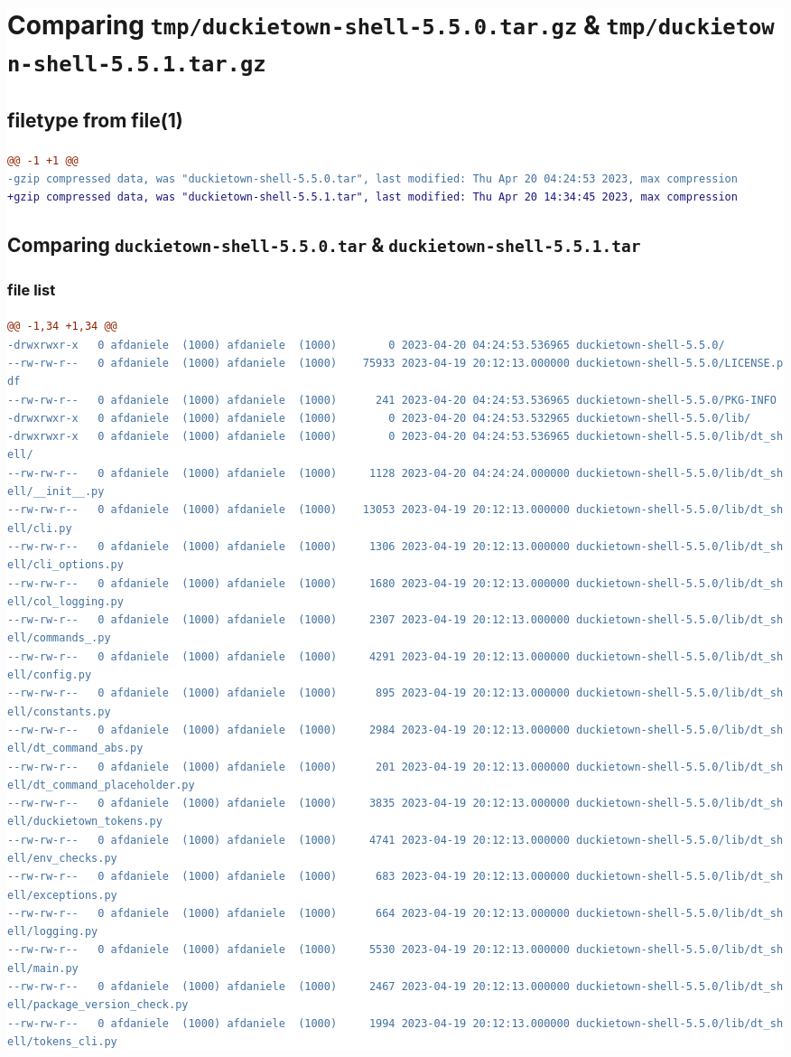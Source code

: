 # Comparing `tmp/duckietown-shell-5.5.0.tar.gz` & `tmp/duckietown-shell-5.5.1.tar.gz`

## filetype from file(1)

```diff
@@ -1 +1 @@
-gzip compressed data, was "duckietown-shell-5.5.0.tar", last modified: Thu Apr 20 04:24:53 2023, max compression
+gzip compressed data, was "duckietown-shell-5.5.1.tar", last modified: Thu Apr 20 14:34:45 2023, max compression
```

## Comparing `duckietown-shell-5.5.0.tar` & `duckietown-shell-5.5.1.tar`

### file list

```diff
@@ -1,34 +1,34 @@
-drwxrwxr-x   0 afdaniele  (1000) afdaniele  (1000)        0 2023-04-20 04:24:53.536965 duckietown-shell-5.5.0/
--rw-rw-r--   0 afdaniele  (1000) afdaniele  (1000)    75933 2023-04-19 20:12:13.000000 duckietown-shell-5.5.0/LICENSE.pdf
--rw-rw-r--   0 afdaniele  (1000) afdaniele  (1000)      241 2023-04-20 04:24:53.536965 duckietown-shell-5.5.0/PKG-INFO
-drwxrwxr-x   0 afdaniele  (1000) afdaniele  (1000)        0 2023-04-20 04:24:53.532965 duckietown-shell-5.5.0/lib/
-drwxrwxr-x   0 afdaniele  (1000) afdaniele  (1000)        0 2023-04-20 04:24:53.536965 duckietown-shell-5.5.0/lib/dt_shell/
--rw-rw-r--   0 afdaniele  (1000) afdaniele  (1000)     1128 2023-04-20 04:24:24.000000 duckietown-shell-5.5.0/lib/dt_shell/__init__.py
--rw-rw-r--   0 afdaniele  (1000) afdaniele  (1000)    13053 2023-04-19 20:12:13.000000 duckietown-shell-5.5.0/lib/dt_shell/cli.py
--rw-rw-r--   0 afdaniele  (1000) afdaniele  (1000)     1306 2023-04-19 20:12:13.000000 duckietown-shell-5.5.0/lib/dt_shell/cli_options.py
--rw-rw-r--   0 afdaniele  (1000) afdaniele  (1000)     1680 2023-04-19 20:12:13.000000 duckietown-shell-5.5.0/lib/dt_shell/col_logging.py
--rw-rw-r--   0 afdaniele  (1000) afdaniele  (1000)     2307 2023-04-19 20:12:13.000000 duckietown-shell-5.5.0/lib/dt_shell/commands_.py
--rw-rw-r--   0 afdaniele  (1000) afdaniele  (1000)     4291 2023-04-19 20:12:13.000000 duckietown-shell-5.5.0/lib/dt_shell/config.py
--rw-rw-r--   0 afdaniele  (1000) afdaniele  (1000)      895 2023-04-19 20:12:13.000000 duckietown-shell-5.5.0/lib/dt_shell/constants.py
--rw-rw-r--   0 afdaniele  (1000) afdaniele  (1000)     2984 2023-04-19 20:12:13.000000 duckietown-shell-5.5.0/lib/dt_shell/dt_command_abs.py
--rw-rw-r--   0 afdaniele  (1000) afdaniele  (1000)      201 2023-04-19 20:12:13.000000 duckietown-shell-5.5.0/lib/dt_shell/dt_command_placeholder.py
--rw-rw-r--   0 afdaniele  (1000) afdaniele  (1000)     3835 2023-04-19 20:12:13.000000 duckietown-shell-5.5.0/lib/dt_shell/duckietown_tokens.py
--rw-rw-r--   0 afdaniele  (1000) afdaniele  (1000)     4741 2023-04-19 20:12:13.000000 duckietown-shell-5.5.0/lib/dt_shell/env_checks.py
--rw-rw-r--   0 afdaniele  (1000) afdaniele  (1000)      683 2023-04-19 20:12:13.000000 duckietown-shell-5.5.0/lib/dt_shell/exceptions.py
--rw-rw-r--   0 afdaniele  (1000) afdaniele  (1000)      664 2023-04-19 20:12:13.000000 duckietown-shell-5.5.0/lib/dt_shell/logging.py
--rw-rw-r--   0 afdaniele  (1000) afdaniele  (1000)     5530 2023-04-19 20:12:13.000000 duckietown-shell-5.5.0/lib/dt_shell/main.py
--rw-rw-r--   0 afdaniele  (1000) afdaniele  (1000)     2467 2023-04-19 20:12:13.000000 duckietown-shell-5.5.0/lib/dt_shell/package_version_check.py
--rw-rw-r--   0 afdaniele  (1000) afdaniele  (1000)     1994 2023-04-19 20:12:13.000000 duckietown-shell-5.5.0/lib/dt_shell/tokens_cli.py
```